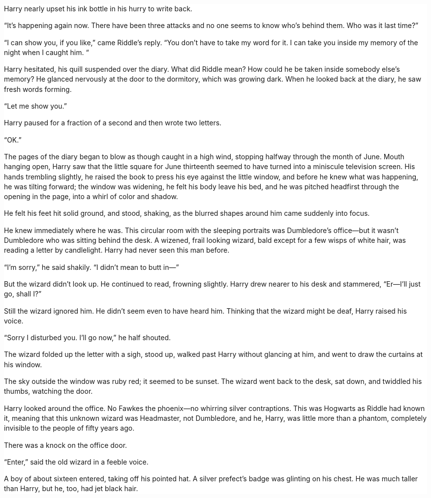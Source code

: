 Harry nearly upset his ink bottle in his hurry to write back. 

“It’s happening again now. There have been three attacks and no one seems to know who’s behind them. Who was it last time?” 

“I can show you, if you like,” came Riddle’s reply. “You don’t have to take my word for it. I can take you inside my memory of the night when I caught him. “ 

Harry hesitated, his quill suspended over the diary. What did Riddle mean? How could he be taken inside somebody else’s memory? He glanced nervously at the door to the dormitory, which was growing dark. When he looked back at the diary, he saw fresh words forming. 

“Let me show you.” 

Harry paused for a fraction of a second and then wrote two letters. 

“OK.” 

The pages of the diary began to blow as though caught in a high wind, stopping halfway through the month of June. Mouth hanging open, Harry saw that the little square for June thirteenth seemed to have turned into a miniscule television screen. His hands trembling slightly, he raised the book to press his eye against the little window, and before he knew what was happening, he was tilting forward; the window was widening, he felt his body leave his bed, and he was pitched headfirst through the opening in the page, into a whirl of color and shadow. 

He felt his feet hit solid ground, and stood, shaking, as the blurred shapes around him came suddenly into focus. 

He knew immediately where he was. This circular room with the sleeping portraits was Dumbledore’s office—but it wasn’t Dumbledore who was sitting behind the desk. A wizened, frail looking wizard, bald except for a few wisps of white hair, was reading a letter by candlelight. Harry had never seen this man before. 

“I’m sorry,” he said shakily. “I didn’t mean to butt in—” 

But the wizard didn’t look up. He continued to read, frowning slightly. Harry drew nearer to his desk and stammered, “Er—I’ll just go, shall I?” 

Still the wizard ignored him. He didn’t seem even to have heard him. Thinking that the wizard might be deaf, Harry raised his voice. 

“Sorry I disturbed you. I’ll go now,” he half shouted. 

The wizard folded up the letter with a sigh, stood up, walked past Harry without glancing at him, and went to draw the curtains at his window. 

The sky outside the window was ruby red; it seemed to be sunset. The wizard went back to the desk, sat down, and twiddled his thumbs, watching the door. 

Harry looked around the office. No Fawkes the phoenix—no whirring silver contraptions. This was Hogwarts as Riddle had known it, meaning that this unknown wizard was Headmaster, not Dumbledore, and he, Harry, was little more than a phantom, completely invisible to the people of fifty years ago. 

There was a knock on the office door. 

“Enter,” said the old wizard in a feeble voice. 

A boy of about sixteen entered, taking off his pointed hat. A silver prefect’s badge was glinting on his chest. He was much taller than Harry, but he, too, had jet black hair. 
